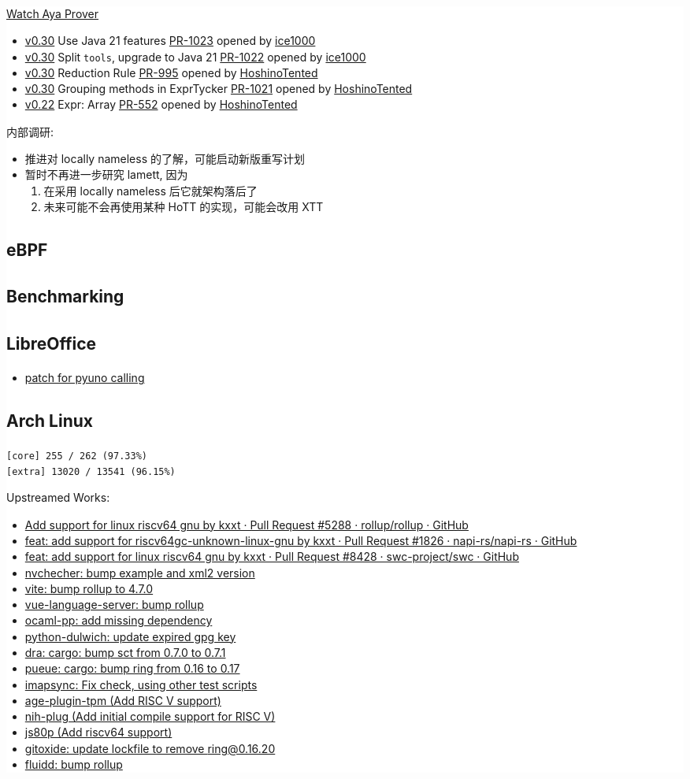 [Watch Aya Prover](https://github.com/aya-prover/aya-dev)

+ [v0.30](https://github.com/aya-prover/aya-dev/milestone/22) Use Java 21 features [PR-1023](https://github.com/aya-prover/aya-dev/pull/1023) opened by [ice1000](https://api.github.com/users/ice1000)
+ [v0.30](https://github.com/aya-prover/aya-dev/milestone/22) Split `tools`, upgrade to Java 21 [PR-1022](https://github.com/aya-prover/aya-dev/pull/1022) opened by [ice1000](https://api.github.com/users/ice1000)
+ [v0.30](https://github.com/aya-prover/aya-dev/milestone/22) Reduction Rule [PR-995](https://github.com/aya-prover/aya-dev/pull/995) opened by [HoshinoTented](https://api.github.com/users/HoshinoTented)
+ [v0.30](https://github.com/aya-prover/aya-dev/milestone/22) Grouping methods in ExprTycker [PR-1021](https://github.com/aya-prover/aya-dev/pull/1021) opened by [HoshinoTented](https://api.github.com/users/HoshinoTented)
+ [v0.22](https://github.com/aya-prover/aya-dev/milestone/13) Expr: Array [PR-552](https://github.com/aya-prover/aya-dev/pull/552) opened by [HoshinoTented](https://api.github.com/users/HoshinoTented)

内部调研:

+ 推进对 locally nameless 的了解，可能启动新版重写计划
+ 暂时不再进一步研究 lamett, 因为
  1. 在采用 locally nameless 后它就架构落后了
  2. 未来可能不会再使用某种 HoTT 的实现，可能会改用 XTT

## eBPF

## Benchmarking

## LibreOffice

- [patch for pyuno calling](https://gerrit.libreoffice.org/c/core/+/160970)

## Arch Linux

```
[core] 255 / 262 (97.33%)
[extra] 13020 / 13541 (96.15%)
```

Upstreamed Works:

- [Add support for linux riscv64 gnu by kxxt · Pull Request #5288 · rollup/rollup · GitHub](https://github.com/rollup/rollup/pull/5288)
- [feat: add support for riscv64gc-unknown-linux-gnu by kxxt · Pull Request #1826 · napi-rs/napi-rs · GitHub](https://github.com/napi-rs/napi-rs/pull/1826)
- [feat: add support for linux riscv64 gnu by kxxt · Pull Request #8428 · swc-project/swc · GitHub](https://github.com/swc-project/swc/pull/8428)
- [nvchecher: bump example and xml2 version](https://github.com/lilydjwg/nvchecker/pull/244)
- [vite: bump rollup to 4.7.0](https://github.com/vitejs/vite/pull/15295)
- [vue-language-server: bump rollup](https://github.com/vuejs/language-tools/pull/3825)
- [ocaml-pp: add missing dependency](https://gitlab.archlinux.org/archlinux/packaging/packages/ocaml-pp/-/merge_requests/1)
- [python-dulwich: update expired gpg key](https://gitlab.archlinux.org/archlinux/packaging/packages/python-dulwich/-/merge_requests/1)
- [dra: cargo: bump sct from 0.7.0 to 0.7.1](https://github.com/devmatteini/dra/pull/172)
- [pueue: cargo: bump ring from 0.16 to 0.17](https://github.com/Nukesor/pueue/pull/484)
- [imapsync: Fix check, using other test scripts](https://gitlab.archlinux.org/archlinux/packaging/packages/imapsync/-/merge_requests/1)
- [age-plugin-tpm (Add RISC V support)](https://github.com/google/go-tpm-tools/pull/407)
- [nih-plug (Add initial compile support for RISC V)](https://github.com/robbert-vdh/nih-plug/pull/95)
- [js80p (Add riscv64 support)](https://github.com/attilammagyar/js80p/issues/28)
- [gitoxide: update lockfile to remove ring@0.16.20](https://github.com/Byron/gitoxide/pull/1176)
- [fluidd: bump rollup](https://github.com/fluidd-core/fluidd/pull/1284)